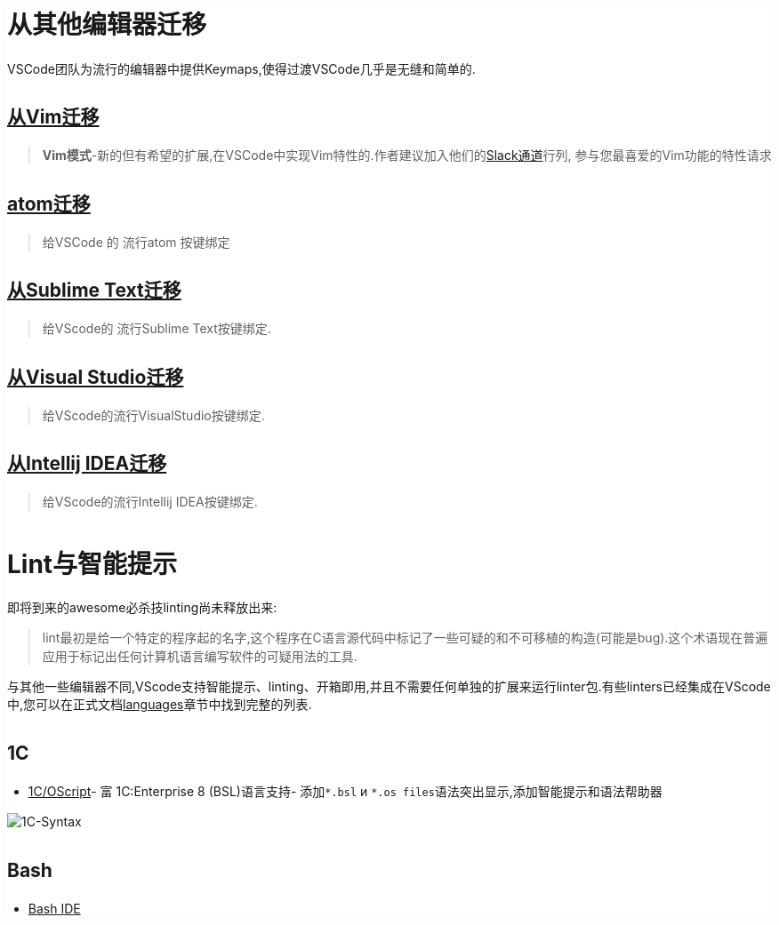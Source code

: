 # 从其他编辑器迁移

VSCode团队为流行的编辑器中提供Keymaps,使得过渡VSCode几乎是无缝和简单的.

## [从Vim迁移](https://marketplace.visualstudio.com/items?itemName=vscodevim.vim)

> **Vim模式**-新的但有希望的扩展,在VSCode中实现Vim特性的.作者建议加入他们的[Slack通道](https://vscodevim-slackin.azurewebsites.net/)行列, 参与您最喜爱的Vim功能的特性请求

## [atom迁移](https://marketplace.visualstudio.com/items?itemName=ms-vscode.atom-keybindings)

> 给VSCode 的 流行atom 按键绑定

## [从Sublime Text迁移](https://marketplace.visualstudio.com/items?itemName=ms-vscode.sublime-keybindings)

> 给VScode的 流行Sublime Text按键绑定.

## [从Visual Studio迁移](https://marketplace.visualstudio.com/items?itemName=ms-vscode.vs-keybindings)

> 给VScode的流行VisualStudio按键绑定.

## [从Intellij IDEA迁移](https://marketplace.visualstudio.com/items?itemName=k--kato.intellij-idea-keybindings)

> 给VScode的流行Intellij IDEA按键绑定.

# Lint与智能提示

即将到来的awesome必杀技linting尚未释放出来:

> lint最初是给一个特定的程序起的名字,这个程序在C语言源代码中标记了一些可疑的和不可移植的构造(可能是bug).这个术语现在普遍应用于标记出任何计算机语言编写软件的可疑用法的工具.

与其他一些编辑器不同,VScode支持智能提示、linting、开箱即用,并且不需要任何单独的扩展来运行linter包.有些linters已经集成在VScode中,您可以在正式文档[languages](https://code.visualstudio.com/Docs/languages/overview)章节中找到完整的列表.

## 1C

-   [1C/OScript](https://marketplace.visualstudio.com/items?itemName=xDrivenDevelopment.language-1c-bsl)- 富 1С:Enterprise 8 (BSL)语言支持- 添加`*.bsl` и `*.os files`语法突出显示,添加智能提示和语法帮助器

![1C-Syntax](https://cloud.githubusercontent.com/assets/1132840/13007621/9e730984-d1a2-11e5-8ff5-8f7945421184.PNG)

## Bash

-   [Bash IDE](https://marketplace.visualstudio.com/items?itemName=mads-hartmann.bash-ide-vscode)
